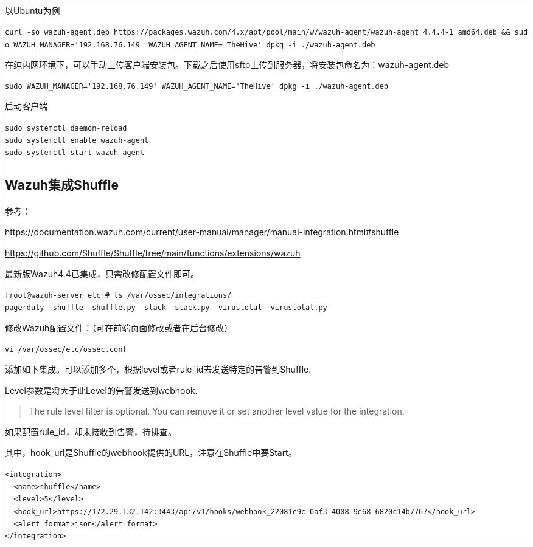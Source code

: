 以Ubuntu为例

```
curl -so wazuh-agent.deb https://packages.wazuh.com/4.x/apt/pool/main/w/wazuh-agent/wazuh-agent_4.4.4-1_amd64.deb && sudo WAZUH_MANAGER='192.168.76.149' WAZUH_AGENT_NAME='TheHive' dpkg -i ./wazuh-agent.deb
```

在纯内网环境下，可以手动上传客户端安装包。下载之后使用sftp上传到服务器，将安装包命名为：wazuh-agent.deb

```
sudo WAZUH_MANAGER='192.168.76.149' WAZUH_AGENT_NAME='TheHive' dpkg -i ./wazuh-agent.deb
```

启动客户端

```
sudo systemctl daemon-reload
sudo systemctl enable wazuh-agent
sudo systemctl start wazuh-agent
```


## Wazuh集成Shuffle

参考：

https://documentation.wazuh.com/current/user-manual/manager/manual-integration.html#shuffle

https://github.com/Shuffle/Shuffle/tree/main/functions/extensions/wazuh

最新版Wazuh4.4已集成，只需改修配置文件即可。

```
[root@wazuh-server etc]# ls /var/ossec/integrations/
pagerduty  shuffle  shuffle.py  slack  slack.py  virustotal  virustotal.py
```

修改Wazuh配置文件：（可在前端页面修改或者在后台修改）

```
vi /var/ossec/etc/ossec.conf
```

添加如下集成。可以添加多个，根据level或者rule_id去发送特定的告警到Shuffle.

Level参数是将大于此Level的告警发送到webhook.

> The rule level filter is optional. You can remove it or set another level value for the integration.

如果配置rule_id，却未接收到告警，待排查。

其中，hook_url是Shuffle的webhook提供的URL，注意在Shuffle中要Start。

```
<integration>
  <name>shuffle</name>
  <level>5</level>
  <hook_url>https://172.29.132.142:3443/api/v1/hooks/webhook_22081c9c-0af3-4008-9e68-6820c14b7767</hook_url>
  <alert_format>json</alert_format>
</integration>
```
